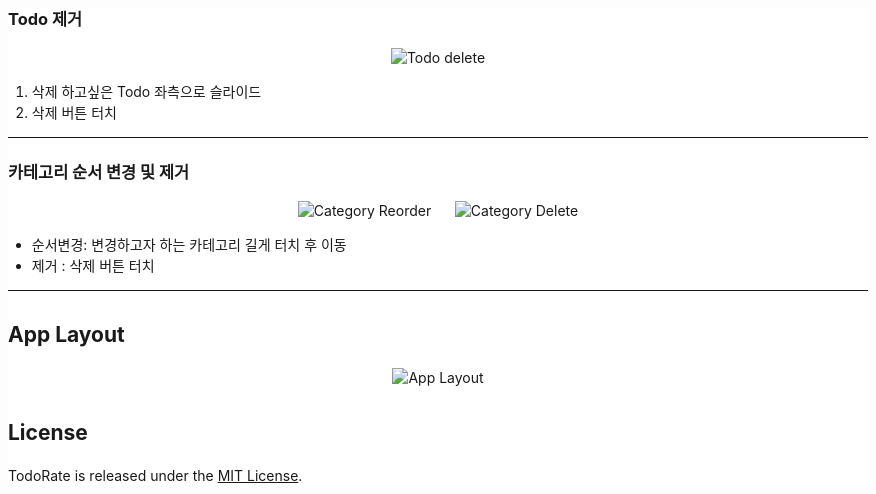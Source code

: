 ### Todo 제거
<p align="center">
<img src="https://user-images.githubusercontent.com/55697983/148185899-bde3bade-d18d-4eb9-9e80-6faa63ed9e0d.gif" width="250px" height="520px" title="Todo delete" alt="Todo delete"></img>
</p>

1. 삭제 하고싶은 Todo 좌측으로 슬라이드
2. 삭제 버튼 터치
- - -

### 카테고리 순서 변경 및 제거
<p align="center">
<img src="https://user-images.githubusercontent.com/55697983/148189693-ddcd96bc-65e4-412f-8463-8438a9ab15ca.gif" width="250px" height="520px" title="Category Reorder" alt="Category Reorder"></img>
&nbsp;&nbsp;&nbsp;&nbsp;
<img src="https://user-images.githubusercontent.com/55697983/148185905-661c58bd-4723-40d4-bb02-d65e16484773.gif" width="250px" height="520px" title="Category Delete" alt="Category Delete"></img>
</p>

- 순서변경: 변경하고자 하는 카테고리 길게 터치 후 이동
- 제거 : 삭제 버튼 터치
- - -

## App Layout
<p align="center">
<img src="https://user-images.githubusercontent.com/55697983/148189923-11885a16-d2ed-4c68-becd-9af60644cbc2.png" title="App Layout" alt="App Layout"></img>
</p>


## License
TodoRate is released under the [MIT License](http://www.opensource.org/licenses/mit-license).
